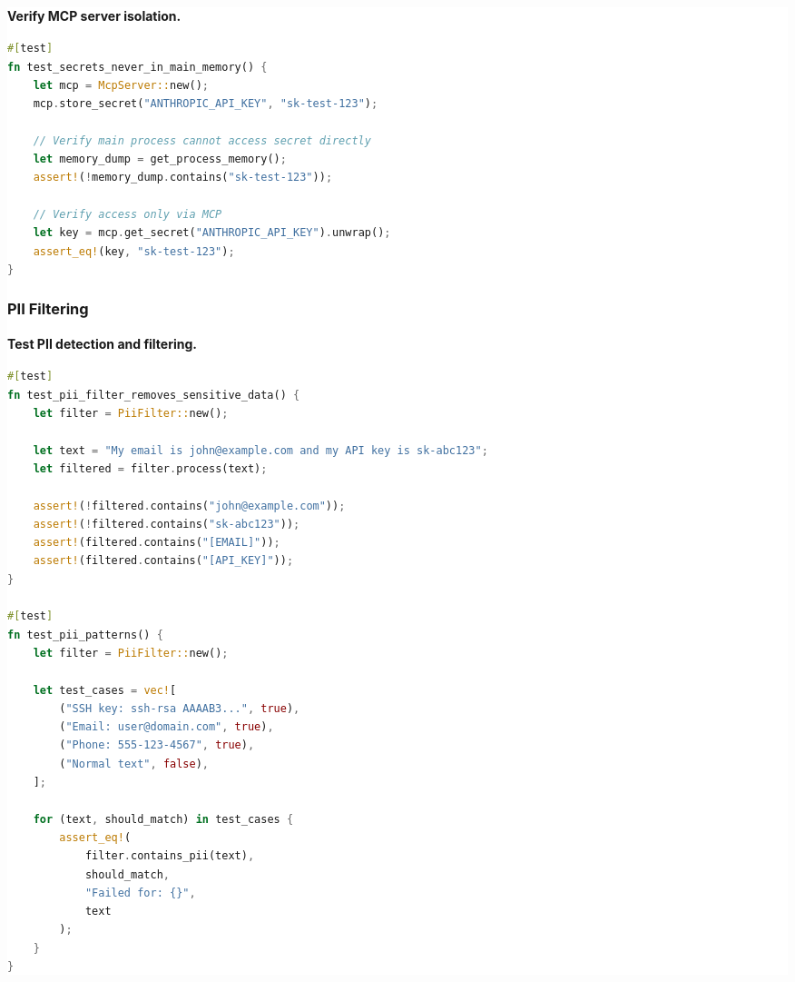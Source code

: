 **Verify MCP server isolation.**

```rust
#[test]
fn test_secrets_never_in_main_memory() {
    let mcp = McpServer::new();
    mcp.store_secret("ANTHROPIC_API_KEY", "sk-test-123");

    // Verify main process cannot access secret directly
    let memory_dump = get_process_memory();
    assert!(!memory_dump.contains("sk-test-123"));

    // Verify access only via MCP
    let key = mcp.get_secret("ANTHROPIC_API_KEY").unwrap();
    assert_eq!(key, "sk-test-123");
}
```

### PII Filtering

**Test PII detection and filtering.**

```rust
#[test]
fn test_pii_filter_removes_sensitive_data() {
    let filter = PiiFilter::new();

    let text = "My email is john@example.com and my API key is sk-abc123";
    let filtered = filter.process(text);

    assert!(!filtered.contains("john@example.com"));
    assert!(!filtered.contains("sk-abc123"));
    assert!(filtered.contains("[EMAIL]"));
    assert!(filtered.contains("[API_KEY]"));
}

#[test]
fn test_pii_patterns() {
    let filter = PiiFilter::new();

    let test_cases = vec![
        ("SSH key: ssh-rsa AAAAB3...", true),
        ("Email: user@domain.com", true),
        ("Phone: 555-123-4567", true),
        ("Normal text", false),
    ];

    for (text, should_match) in test_cases {
        assert_eq!(
            filter.contains_pii(text),
            should_match,
            "Failed for: {}",
            text
        );
    }
}
```
